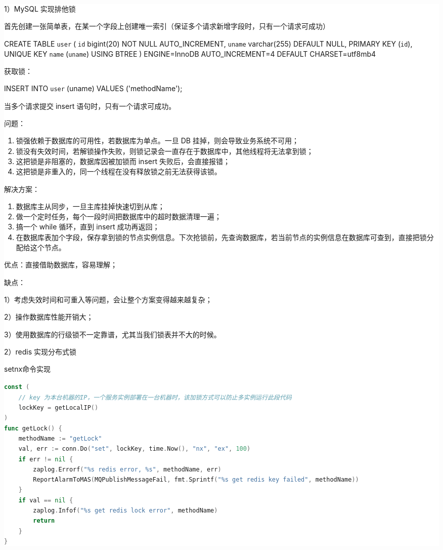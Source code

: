 

1）MySQL 实现排他锁

首先创建一张简单表，在某一个字段上创建唯一索引（保证多个请求新增字段时，只有一个请求可成功）

CREATE TABLE `user` (   `id` bigint(20) NOT NULL AUTO_INCREMENT,   `uname` varchar(255) DEFAULT NULL,   PRIMARY KEY (`id`),   UNIQUE KEY `name` (`uname`) USING BTREE ) ENGINE=InnoDB AUTO_INCREMENT=4 DEFAULT CHARSET=utf8mb4



获取锁：

INSERT INTO `user` (uname) VALUES ('methodName');

当多个请求提交 insert 语句时，只有一个请求可成功。



问题：

1. 锁强依赖于数据库的可用性，若数据库为单点。一旦 DB 挂掉，则会导致业务系统不可用；
2. 锁没有失效时间，若解锁操作失败，则锁记录会一直存在于数据库中，其他线程将无法拿到锁；
3. 这把锁是非阻塞的，数据库因被加锁而 insert 失败后，会直接报错；
4. 这把锁是非重入的，同一个线程在没有释放锁之前无法获得该锁。



解决方案：

1. 数据库主从同步，一旦主库挂掉快速切到从库；
2. 做一个定时任务，每个一段时间把数据库中的超时数据清理一遍；
3. 搞一个 while 循环，直到 insert 成功再返回；
4. 在数据库表加个字段，保存拿到锁的节点实例信息。下次抢锁前，先查询数据库，若当前节点的实例信息在数据库可查到，直接把锁分配给这个节点。



优点：直接借助数据库，容易理解；

缺点：

1）考虑失效时间和可重入等问题，会让整个方案变得越来越复杂；

2）操作数据库性能开销大；

3）使用数据库的行级锁不一定靠谱，尤其当我们锁表并不大的时候。



2）redis 实现分布式锁

setnx命令实现

```go
const (   
    // key 为本台机器的IP，一个服务实例部署在一台机器时，该加锁方式可以防止多实例运行此段代码   
    lockKey = getLocalIP() 
) 
func getLock() {     
    methodName := "getLock"     
    val, err := conn.Do("set", lockKey, time.Now(), "nx", "ex", 100) 	
    if err != nil {         
        zaplog.Errorf("%s redis error, %s", methodName, err)
        ReportAlarmToMAS(MQPublishMessageFail, fmt.Sprintf("%s get redis key failed", methodName)) 	
    }     
    if val == nil { 		
        zaplog.Infof("%s get redis lock error", methodName)         
        return 	
    } 
}
```
